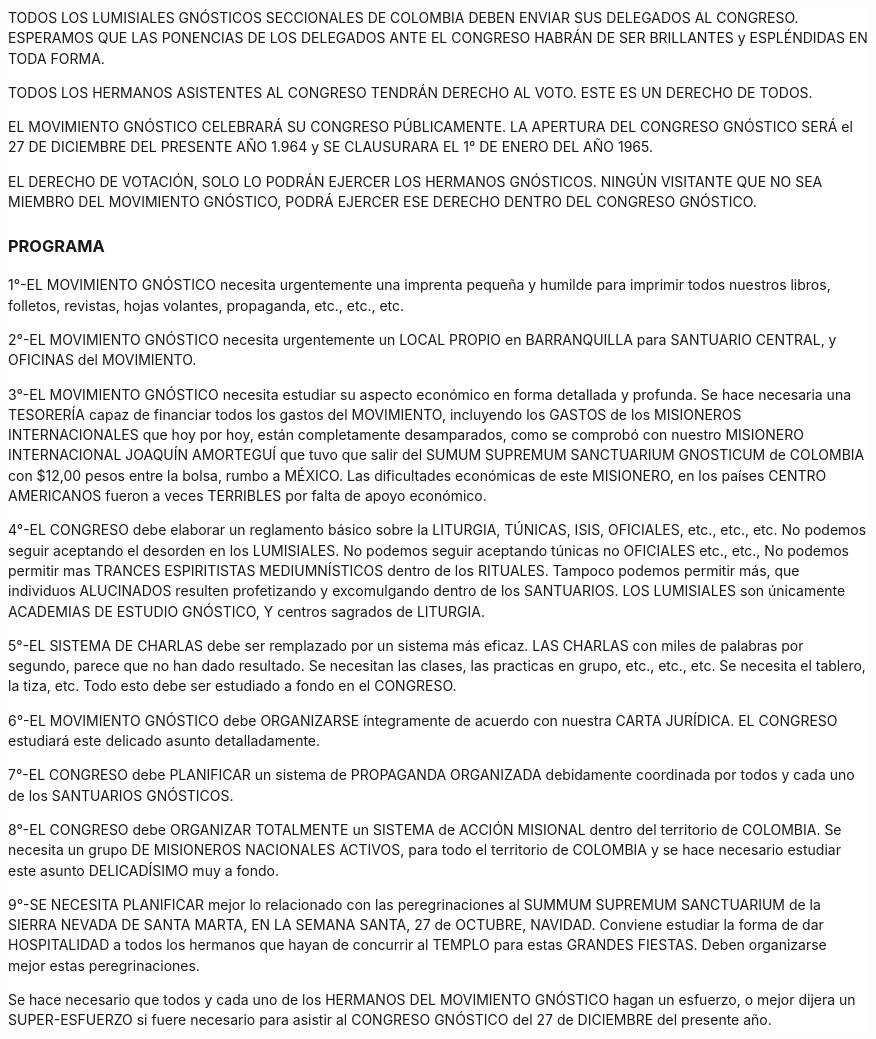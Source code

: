 TODOS LOS LUMISIALES GNÓSTICOS SECCIONALES DE COLOMBIA DEBEN ENVIAR SUS DELEGADOS AL CONGRESO. ESPERAMOS QUE LAS PONENCIAS DE LOS DELEGADOS ANTE EL CONGRESO HABRÁN DE SER BRILLANTES y ESPLÉNDIDAS EN TODA FORMA.

TODOS LOS HERMANOS ASISTENTES AL CONGRESO TENDRÁN DERECHO AL VOTO. ESTE ES UN DERECHO DE TODOS.

EL MOVIMIENTO GNÓSTICO CELEBRARÁ SU CONGRESO PÚBLICAMENTE. LA APERTURA DEL CONGRESO GNÓSTICO SERÁ el 27 DE DICIEMBRE DEL PRESENTE AÑO 1.964 y SE CLAUSURARA EL 1° DE ENERO DEL AÑO 1965.

EL DERECHO DE VOTACIÓN, SOLO LO PODRÁN EJERCER LOS HERMANOS GNÓSTICOS. NINGÚN VISITANTE QUE NO SEA MIEMBRO DEL MOVIMIENTO GNÓSTICO, PODRÁ EJERCER ESE DERECHO DENTRO DEL CONGRESO GNÓSTICO.

### PROGRAMA

1°-EL MOVIMIENTO GNÓSTICO necesita urgentemente una imprenta pequeña y humilde para imprimir todos nuestros libros, folletos, revistas, hojas volantes, propaganda, etc., etc., etc.

2°-EL MOVIMIENTO GNÓSTICO necesita urgentemente un LOCAL PROPIO en BARRANQUILLA para SANTUARIO CENTRAL, y OFICINAS del MOVIMIENTO.

3°-EL MOVIMIENTO GNÓSTICO necesita estudiar su aspecto económico en forma detallada y profunda. Se hace necesaria una TESORERÍA capaz de financiar todos los gastos del MOVIMIENTO, incluyendo los GASTOS de los MISIONEROS INTERNACIONALES que hoy por hoy, están completamente desamparados, como se comprobó con nuestro MISIONERO INTERNACIONAL JOAQUÍN AMORTEGUÍ que tuvo que salir del SUMUM SUPREMUM SANCTUARIUM GNOSTICUM de COLOMBIA con $12,00 pesos entre la bolsa, rumbo a MÉXICO. Las dificultades económicas de este MISIONERO, en los países CENTRO AMERICANOS fueron a veces TERRIBLES por falta de apoyo económico.

4°-EL CONGRESO debe elaborar un reglamento básico sobre la LITURGIA, TÚNICAS, ISIS, OFICIALES, etc., etc., etc. No podemos seguir aceptando el desorden en los LUMISIALES. No podemos seguir aceptando túnicas no OFICIALES etc., etc., No podemos permitir mas TRANCES ESPIRITISTAS MEDIUMNÍSTICOS dentro de los RITUALES. Tampoco podemos permitir más, que individuos ALUCINADOS resulten profetizando y excomulgando dentro de los SANTUARIOS. LOS LUMISIALES son únicamente ACADEMIAS DE ESTUDIO GNÓSTICO, Y centros sagrados de LITURGIA.

5°-EL SISTEMA DE CHARLAS debe ser remplazado por un sistema más eficaz. LAS CHARLAS con miles de palabras por segundo, parece que no han dado resultado. Se necesitan las clases, las practicas en grupo, etc., etc., etc. Se necesita el tablero, la tiza, etc. Todo esto debe ser estudiado a fondo en el CONGRESO.

6°-EL MOVIMIENTO GNÓSTICO debe ORGANIZARSE íntegramente de acuerdo con nuestra CARTA JURÍDICA. EL CONGRESO estudiará este delicado asunto detalladamente.

7°-EL CONGRESO debe PLANIFICAR un sistema de PROPAGANDA ORGANIZADA debidamente coordinada por todos y cada uno de los SANTUARIOS GNÓSTICOS.

8°-EL CONGRESO debe ORGANIZAR TOTALMENTE un SISTEMA de ACCIÓN MISIONAL dentro del territorio de COLOMBIA. Se necesita un grupo DE MISIONEROS NACIONALES ACTIVOS, para todo el territorio de COLOMBIA y se hace necesario estudiar este asunto DELICADÍSIMO muy a fondo.

9°-SE NECESITA PLANIFICAR mejor lo relacionado con las peregrinaciones al SUMMUM SUPREMUM SANCTUARIUM de la SIERRA NEVADA DE SANTA MARTA, EN LA SEMANA SANTA, 27 de OCTUBRE, NAVIDAD. Conviene estudiar la forma de dar HOSPITALIDAD a todos los hermanos que hayan de concurrir al TEMPLO para estas GRANDES FIESTAS. Deben organizarse mejor estas peregrinaciones.

Se hace necesario que todos y cada uno de los HERMANOS DEL MOVIMIENTO GNÓSTICO hagan un esfuerzo, o mejor dijera un SUPER-ESFUERZO si fuere necesario para asistir al CONGRESO GNÓSTICO del 27 de DICIEMBRE del presente año.
